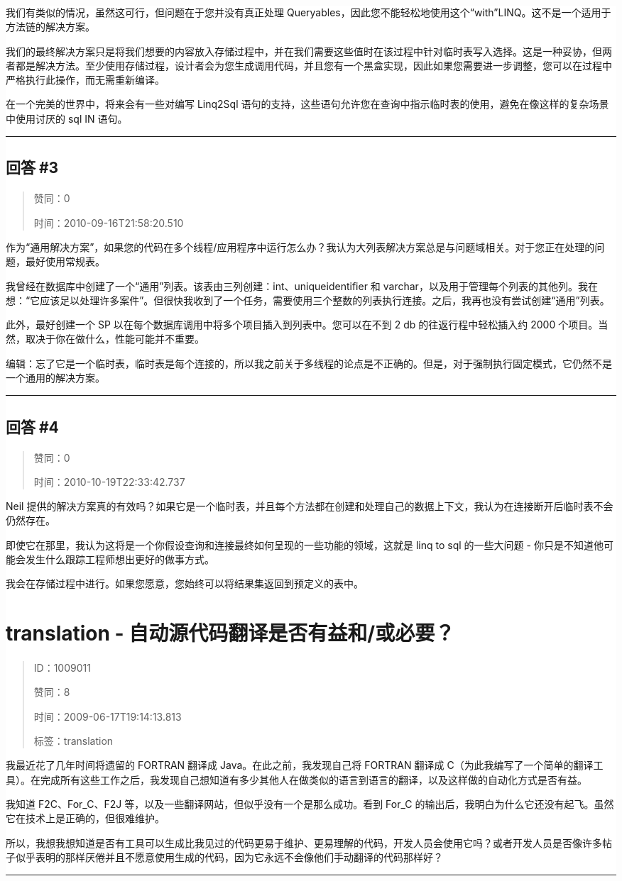我们有类似的情况，虽然这可行，但问题在于您并没有真正处理 Queryables，因此您不能轻松地使用这个“with”LINQ。这不是一个适用于方法链的解决方案。

我们的最终解决方案只是将我们想要的内容放入存储过程中，并在我们需要这些值时在该过程中针对临时表写入选择。这是一种妥协，但两者都是解决方法。至少使用存储过程，设计者会为您生成调用代码，并且您有一个黑盒实现，因此如果您需要进一步调整，您可以在过程中严格执行此操作，而无需重新编译。

在一个完美的世界中，将来会有一些对编写 Linq2Sql 语句的支持，这些语句允许您在查询中指示临时表的使用，避免在像这样的复杂场景中使用讨厌的 sql IN 语句。

* * *

## 回答 #3

> 赞同：0
> 
> 时间：2010-09-16T21:58:20.510

作为“通用解决方案”，如果您的代码在多个线程/应用程序中运行怎么办？我认为大列表解决方案总是与问题域相关。对于您正在处理的问题，最好使用常规表。

我曾经在数据库中创建了一个“通用”列表。该表由三列创建：int、uniqueidentifier 和 varchar，以及用于管理每个列表的其他列。我在想：“它应该足以处理许多案件”。但很快我收到了一个任务，需要使用三个整数的列表执行连接。之后，我再也没有尝试创建“通用”列表。

此外，最好创建一个 SP 以在每个数据库调用中将多个项目插入到列表中。您可以在不到 2 db 的往返行程中轻松插入约 2000 个项目。当然，取决于你在做什么，性能可能并不重要。

编辑：忘了它是一个临时表，临时表是每个连接的，所以我之前关于多线程的论点是不正确的。但是，对于强制执行固定模式，它仍然不是一个通用的解决方案。

* * *

## 回答 #4

> 赞同：0
> 
> 时间：2010-10-19T22:33:42.737

Neil 提供的解决方案真的有效吗？如果它是一个临时表，并且每个方法都在创建和处理自己的数据上下文，我认为在连接断开后临时表不会仍然存在。

即使它在那里，我认为这将是一个你假设查询和连接最终如何呈现的一些功能的领域，这就是 linq to sql 的一些大问题 - 你只是不知道他可能会发生什么跟踪工程师想出更好的做事方式。

我会在存储过程中进行。如果您愿意，您始终可以将结果集返回到预定义的表中。

# translation - 自动源代码翻译是否有益和/或必要？

> ID：1009011
> 
> 赞同：8
> 
> 时间：2009-06-17T19:14:13.813
> 
> 标签：translation

我最近花了几年时间将遗留的 FORTRAN 翻译成 Java。在此之前，我发现自己将 FORTRAN 翻译成 C（为此我编写了一个简单的翻译工具）。在完成所有这些工作之后，我发现自己想知道有多少其他人在做类似的语言到语言的翻译，以及这样做的自动化方式是否有益。

我知道 F2C、For_C、F2J 等，以及一些翻译网站，但似乎没有一个是那么成功。看到 For_C 的输出后，我明白为什么它还没有起飞。虽然它在技术上是正确的，但很难维护。

所以，我想我想知道是否有工具可以生成比我见过的代码更易于维护、更易理解的代码，开发人员会使用它吗？或者开发人员是否像许多帖子似乎表明的那样厌倦并且不愿意使用生成的代码，因为它永远不会像他们手动翻译的代码那样好？

* * *
